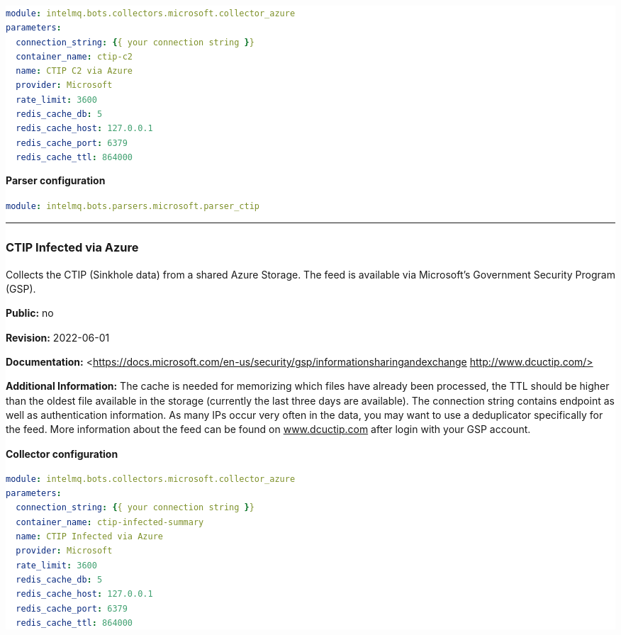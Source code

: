 ```yaml
module: intelmq.bots.collectors.microsoft.collector_azure
parameters:
  connection_string: {{ your connection string }}
  container_name: ctip-c2
  name: CTIP C2 via Azure
  provider: Microsoft
  rate_limit: 3600
  redis_cache_db: 5
  redis_cache_host: 127.0.0.1
  redis_cache_port: 6379
  redis_cache_ttl: 864000
```

**Parser configuration**

```yaml
module: intelmq.bots.parsers.microsoft.parser_ctip
```

---


### CTIP Infected via Azure

Collects the CTIP (Sinkhole data) from a shared Azure Storage. The feed is available via Microsoft’s Government Security Program (GSP).

**Public:** no

**Revision:** 2022-06-01

**Documentation:** <https://docs.microsoft.com/en-us/security/gsp/informationsharingandexchange http://www.dcuctip.com/>

**Additional Information:** The cache is needed for memorizing which files have already been processed, the TTL should be higher than the oldest file available in the storage (currently the last three days are available). The connection string contains endpoint as well as authentication information. As many IPs occur very often in the data, you may want to use a deduplicator specifically for the feed. More information about the feed can be found on www.dcuctip.com after login with your GSP account.


**Collector configuration**

```yaml
module: intelmq.bots.collectors.microsoft.collector_azure
parameters:
  connection_string: {{ your connection string }}
  container_name: ctip-infected-summary
  name: CTIP Infected via Azure
  provider: Microsoft
  rate_limit: 3600
  redis_cache_db: 5
  redis_cache_host: 127.0.0.1
  redis_cache_port: 6379
  redis_cache_ttl: 864000
```
